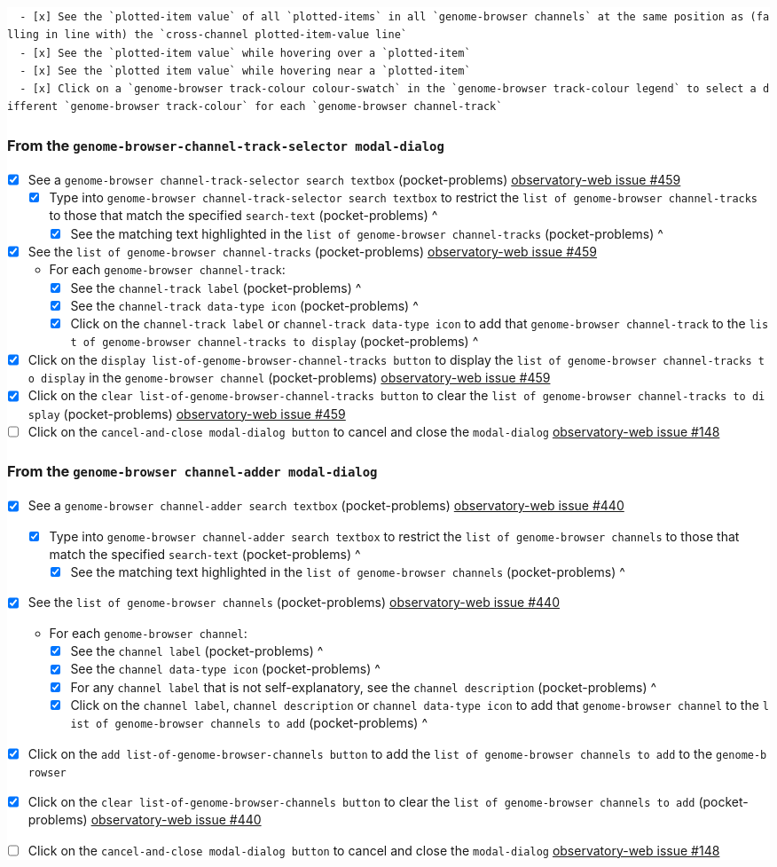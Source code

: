       - [x] See the `plotted-item value` of all `plotted-items` in all `genome-browser channels` at the same position as (falling in line with) the `cross-channel plotted-item-value line`
      - [x] See the `plotted-item value` while hovering over a `plotted-item`
      - [x] See the `plotted item value` while hovering near a `plotted-item`
      - [x] Click on a `genome-browser track-colour colour-swatch` in the `genome-browser track-colour legend` to select a different `genome-browser track-colour` for each `genome-browser channel-track`

### From the `genome-browser-channel-track-selector modal-dialog`
- [x] See a `genome-browser channel-track-selector search textbox` (pocket-problems) [observatory-web issue #459](https://github.com/wtchg-kwiatkowski/observatory-web/issues/459)
  - [x] Type into `genome-browser channel-track-selector search textbox` to restrict the `list of genome-browser channel-tracks` to those that match the specified `search-text` (pocket-problems) ^
    - [x] See the matching text highlighted in the `list of genome-browser channel-tracks` (pocket-problems) ^
- [x] See the `list of genome-browser channel-tracks` (pocket-problems) [observatory-web issue #459](https://github.com/wtchg-kwiatkowski/observatory-web/issues/459)
  - For each `genome-browser channel-track`:
    - [x] See the `channel-track label` (pocket-problems) ^
    - [x] See the `channel-track data-type icon` (pocket-problems) ^
    - [x] Click on the `channel-track label` or `channel-track data-type icon` to add that `genome-browser channel-track` to the `list of genome-browser channel-tracks to display` (pocket-problems) ^
- [x] Click on the `display list-of-genome-browser-channel-tracks button` to display the `list of genome-browser channel-tracks to display` in the `genome-browser channel` (pocket-problems) [observatory-web issue #459](https://github.com/wtchg-kwiatkowski/observatory-web/issues/459)
- [x] Click on the `clear list-of-genome-browser-channel-tracks button` to clear the `list of genome-browser channel-tracks to display` (pocket-problems) [observatory-web issue #459](https://github.com/wtchg-kwiatkowski/observatory-web/issues/459)
- [ ] Click on the `cancel-and-close modal-dialog button` to cancel and close the `modal-dialog` [observatory-web issue #148](https://github.com/wtchg-kwiatkowski/observatory-web/issues/148)

### From the `genome-browser channel-adder modal-dialog`
- [x] See a `genome-browser channel-adder search textbox` (pocket-problems) [observatory-web issue #440](https://github.com/wtchg-kwiatkowski/observatory-web/issues/440)
  - [x] Type into `genome-browser channel-adder search textbox` to restrict the `list of genome-browser channels` to those that match the specified `search-text` (pocket-problems) ^
    - [x] See the matching text highlighted in the `list of genome-browser channels` (pocket-problems) ^
- [x] See the `list of genome-browser channels` (pocket-problems) [observatory-web issue #440](https://github.com/wtchg-kwiatkowski/observatory-web/issues/440)
  - For each `genome-browser channel`:
    - [x] See the `channel label` (pocket-problems) ^
    - [x] See the `channel data-type icon` (pocket-problems) ^
    - [x] For any `channel label` that is not self-explanatory, see the `channel description` (pocket-problems) ^
    - [x] Click on the `channel label`,  `channel description` or `channel data-type icon` to add that `genome-browser channel` to the `list of genome-browser channels to add` (pocket-problems) ^
- [x] Click on the `add list-of-genome-browser-channels button` to add the `list of genome-browser channels to add` to the `genome-browser`
- [x] Click on the `clear list-of-genome-browser-channels button` to clear the `list of genome-browser channels to add` (pocket-problems) [observatory-web issue #440](https://github.com/wtchg-kwiatkowski/observatory-web/issues/440)
- [ ] Click on the `cancel-and-close modal-dialog button` to cancel and close the `modal-dialog` [observatory-web issue #148](https://github.com/wtchg-kwiatkowski/observatory-web/issues/148)


[^1]: http://www.speedtest.net/reports/united-kingdom/ "Q3–Q4 2017"